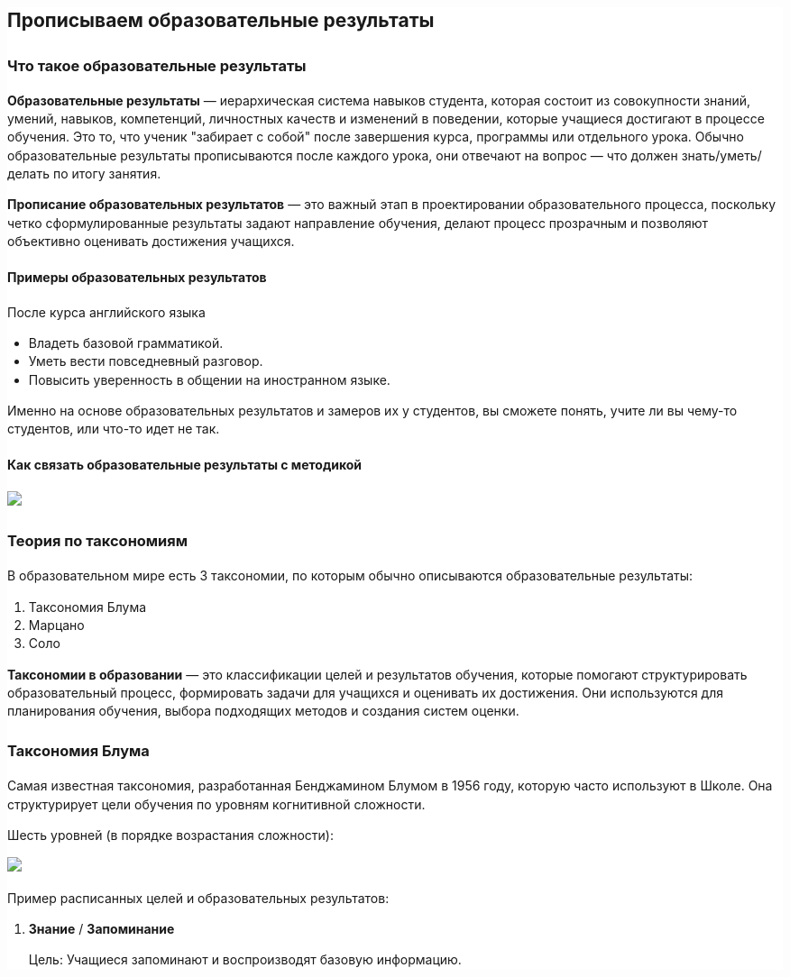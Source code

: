 ## Прописываем образовательные результаты

### Что такое образовательные результаты

**Образовательные результаты** — иерархическая система навыков студента, которая состоит из совокупности знаний, умений, навыков, компетенций, личностных качеств и изменений в поведении, которые учащиеся достигают в процессе обучения. Это то, что ученик "забирает с собой" после завершения курса, программы или отдельного урока. Обычно образовательные результаты прописываются после каждого урока, они отвечают на вопрос — что должен знать/уметь/делать по итогу занятия. 

**Прописание образовательных результатов** — это важный этап в проектировании образовательного процесса, поскольку четко сформулированные результаты задают направление обучения, делают процесс прозрачным и позволяют объективно оценивать достижения учащихся.

#### Примеры образовательных результатов

После курса английского языка

- Владеть базовой грамматикой.
- Уметь вести повседневный разговор.
- Повысить уверенность в общении на иностранном языке.

Именно на основе образовательных результатов и замеров их у студентов, вы сможете понять, учите ли вы чему-то студентов, или что-то идет не так. 

#### Как связать образовательные результаты с методикой

![](/img/ONC_2/connection.png)

### Теория по таксономиям

В образовательном мире есть 3 таксономии, по которым обычно описываются образовательные результаты: 

1. Таксономия Блума
2. Марцано 
3. Соло 

**Таксономии в образовании** — это классификации целей и результатов обучения, которые помогают структурировать образовательный процесс, формировать задачи для учащихся и оценивать их достижения. Они используются для планирования обучения, выбора подходящих методов и создания систем оценки.

### Таксономия Блума

Самая известная таксономия, разработанная Бенджамином Блумом в 1956 году, которую часто используют в Школе. Она структурирует цели обучения по уровням когнитивной сложности.

Шесть уровней (в порядке возрастания сложности):

![](/img/ONC_2/blum.png)

Пример расписанных целей и образовательных результатов:

1. **Знание** / **Запоминание**

    Цель: Учащиеся запоминают и воспроизводят базовую информацию.
